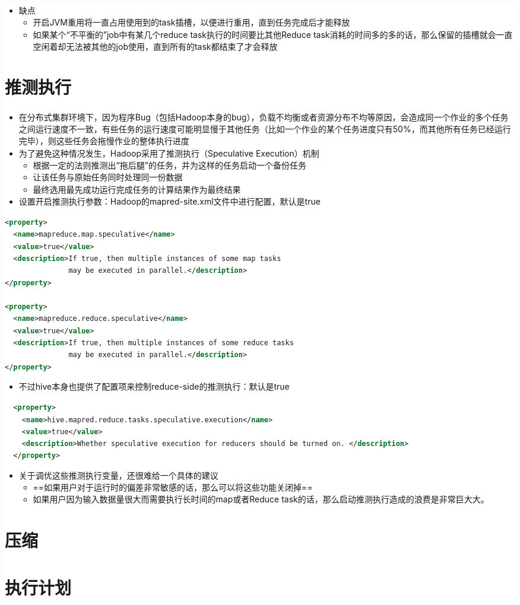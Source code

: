 - 缺点
  - 开启JVM重用将一直占用使用到的task插槽，以便进行重用，直到任务完成后才能释放
  - 如果某个“不平衡的”job中有某几个reduce task执行的时间要比其他Reduce task消耗的时间多的多的话，那么保留的插槽就会一直空闲着却无法被其他的job使用，直到所有的task都结束了才会释放



# 推测执行

- 在分布式集群环境下，因为程序Bug（包括Hadoop本身的bug），负载不均衡或者资源分布不均等原因，会造成同一个作业的多个任务之间运行速度不一致，有些任务的运行速度可能明显慢于其他任务（比如一个作业的某个任务进度只有50%，而其他所有任务已经运行完毕），则这些任务会拖慢作业的整体执行进度
- 为了避免这种情况发生，Hadoop采用了推测执行（Speculative Execution）机制
  - 根据一定的法则推测出“拖后腿”的任务，并为这样的任务启动一个备份任务
  - 让该任务与原始任务同时处理同一份数据
  - 最终选用最先成功运行完成任务的计算结果作为最终结果
- 设置开启推测执行参数：Hadoop的mapred-site.xml文件中进行配置，默认是true

```xml
<property>
  <name>mapreduce.map.speculative</name>
  <value>true</value>
  <description>If true, then multiple instances of some map tasks 
               may be executed in parallel.</description>
</property>

<property>
  <name>mapreduce.reduce.speculative</name>
  <value>true</value>
  <description>If true, then multiple instances of some reduce tasks 
               may be executed in parallel.</description>
</property>
```

- 不过hive本身也提供了配置项来控制reduce-side的推测执行：默认是true

```xml
  <property>
    <name>hive.mapred.reduce.tasks.speculative.execution</name>
    <value>true</value>
    <description>Whether speculative execution for reducers should be turned on. </description>
  </property>
```

- 关于调优这些推测执行变量，还很难给一个具体的建议
  - ==如果用户对于运行时的偏差非常敏感的话，那么可以将这些功能关闭掉==
  - 如果用户因为输入数据量很大而需要执行长时间的map或者Reduce task的话，那么启动推测执行造成的浪费是非常巨大大。



# 压缩



# 执行计划
